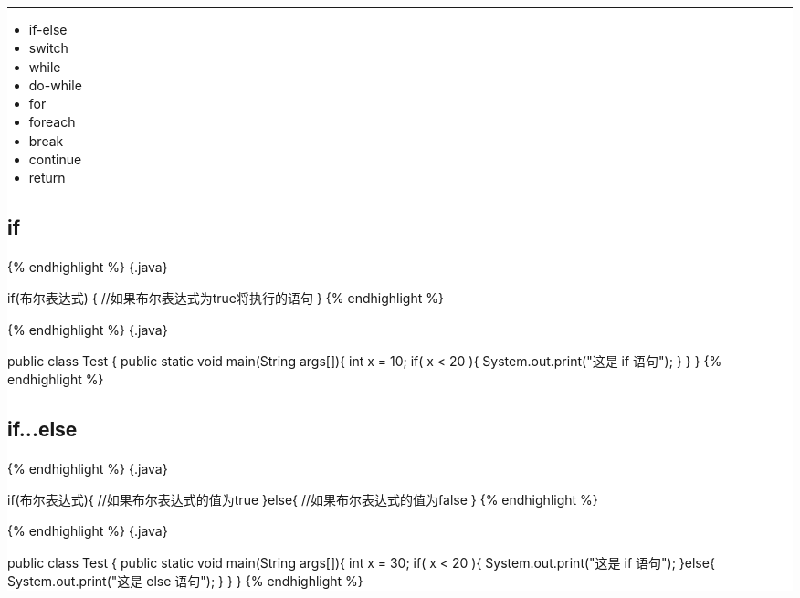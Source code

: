 ----------------------------

- if-else
- switch
- while
- do-while
- for
- foreach
- break
- continue
- return


## if

{% endhighlight %} {.java}

if(布尔表达式) {
   //如果布尔表达式为true将执行的语句
}
{% endhighlight %}

{% endhighlight %} {.java}

public class Test {
   public static void main(String args[]){
      int x = 10;
      if( x < 20 ){
         System.out.print("这是 if 语句");
      }
   }
}
{% endhighlight %}

## if...else

{% endhighlight %} {.java}

if(布尔表达式){
   //如果布尔表达式的值为true
}else{
   //如果布尔表达式的值为false
}
{% endhighlight %}

{% endhighlight %} {.java}

public class Test {
   public static void main(String args[]){
      int x = 30;
      if( x < 20 ){
         System.out.print("这是 if 语句");
      }else{
         System.out.print("这是 else 语句");
      }
   }
}
{% endhighlight %}
